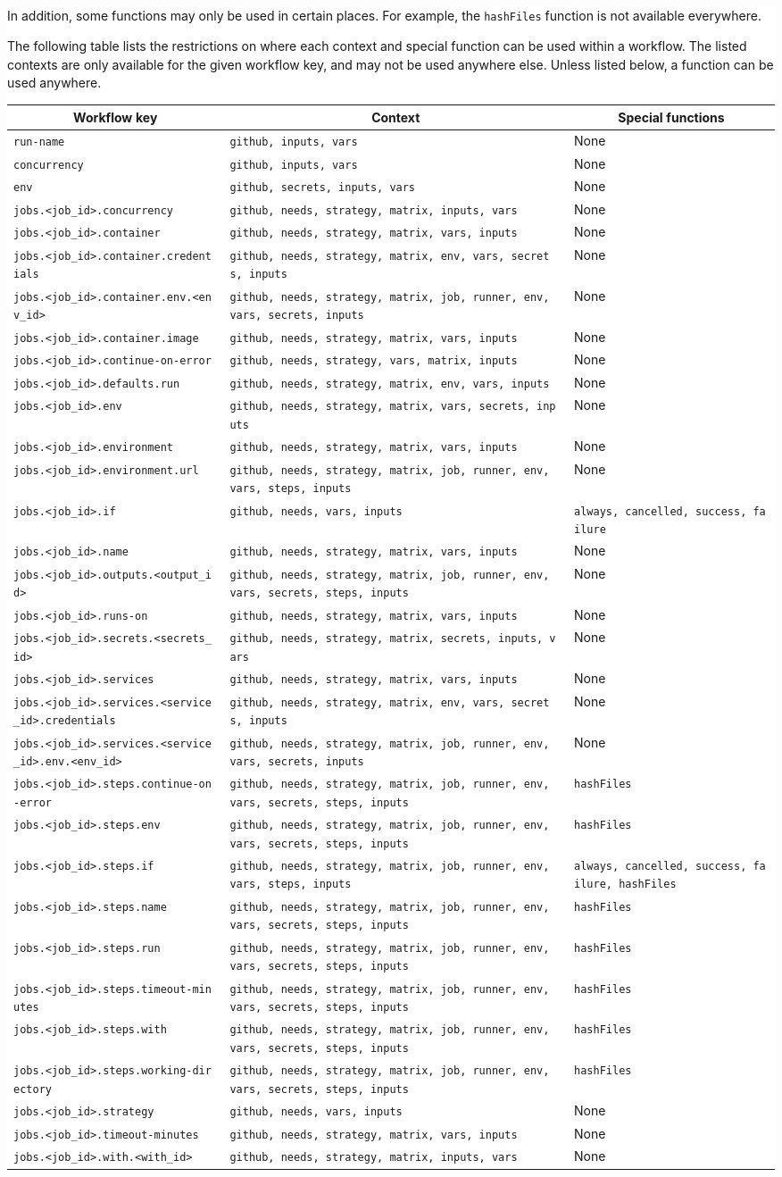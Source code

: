 In addition, some functions may only be used in certain places. For example, the `hashFiles` function is not available everywhere.

The following table lists the restrictions on where each context and special function can be used within a workflow. The listed contexts are only available for the given workflow key, and may not be used anywhere else. Unless listed below, a function can be used anywhere.

| Workflow key | Context | Special functions |
| ---- | ------- | ----------------- |
| `run-name` | `github, inputs, vars` | None |
| `concurrency` | `github, inputs, vars` | None |
| `env` | `github, secrets, inputs, vars` | None |
| `jobs.<job_id>.concurrency` | `github, needs, strategy, matrix, inputs, vars` | None |
| `jobs.<job_id>.container` | `github, needs, strategy, matrix, vars, inputs` | None |
| `jobs.<job_id>.container.credentials` | `github, needs, strategy, matrix, env, vars, secrets, inputs` | None |
| `jobs.<job_id>.container.env.<env_id>` | `github, needs, strategy, matrix, job, runner, env, vars, secrets, inputs` | None |
| `jobs.<job_id>.container.image` | `github, needs, strategy, matrix, vars, inputs` | None |
| `jobs.<job_id>.continue-on-error` | `github, needs, strategy, vars, matrix, inputs` | None |
| `jobs.<job_id>.defaults.run` | `github, needs, strategy, matrix, env, vars, inputs` | None |
| `jobs.<job_id>.env` | `github, needs, strategy, matrix, vars, secrets, inputs` | None |
| `jobs.<job_id>.environment` | `github, needs, strategy, matrix, vars, inputs` | None |
| `jobs.<job_id>.environment.url` | `github, needs, strategy, matrix, job, runner, env, vars, steps, inputs` | None |
| `jobs.<job_id>.if` | `github, needs, vars, inputs` | `always, cancelled, success, failure` |
| `jobs.<job_id>.name` | `github, needs, strategy, matrix, vars, inputs` | None |
| `jobs.<job_id>.outputs.<output_id>` | `github, needs, strategy, matrix, job, runner, env, vars, secrets, steps, inputs` | None |
| `jobs.<job_id>.runs-on` | `github, needs, strategy, matrix, vars, inputs` | None |
| `jobs.<job_id>.secrets.<secrets_id>` | `github, needs, strategy, matrix, secrets, inputs, vars` | None |
| `jobs.<job_id>.services` | `github, needs, strategy, matrix, vars, inputs` | None |
| `jobs.<job_id>.services.<service_id>.credentials` | `github, needs, strategy, matrix, env, vars, secrets, inputs` | None |
| `jobs.<job_id>.services.<service_id>.env.<env_id>` | `github, needs, strategy, matrix, job, runner, env, vars, secrets, inputs` | None |
| `jobs.<job_id>.steps.continue-on-error` | `github, needs, strategy, matrix, job, runner, env, vars, secrets, steps, inputs` | `hashFiles` |
| `jobs.<job_id>.steps.env` | `github, needs, strategy, matrix, job, runner, env, vars, secrets, steps, inputs` | `hashFiles` |
| `jobs.<job_id>.steps.if` | `github, needs, strategy, matrix, job, runner, env, vars, steps, inputs` | `always, cancelled, success, failure, hashFiles` |
| `jobs.<job_id>.steps.name` | `github, needs, strategy, matrix, job, runner, env, vars, secrets, steps, inputs` | `hashFiles` |
| `jobs.<job_id>.steps.run` | `github, needs, strategy, matrix, job, runner, env, vars, secrets, steps, inputs` | `hashFiles` |
| `jobs.<job_id>.steps.timeout-minutes` | `github, needs, strategy, matrix, job, runner, env, vars, secrets, steps, inputs` | `hashFiles` |
| `jobs.<job_id>.steps.with` | `github, needs, strategy, matrix, job, runner, env, vars, secrets, steps, inputs` | `hashFiles` |
| `jobs.<job_id>.steps.working-directory` | `github, needs, strategy, matrix, job, runner, env, vars, secrets, steps, inputs` | `hashFiles` |
| `jobs.<job_id>.strategy` | `github, needs, vars, inputs` | None |
| `jobs.<job_id>.timeout-minutes` | `github, needs, strategy, matrix, vars, inputs` | None |
| `jobs.<job_id>.with.<with_id>` | `github, needs, strategy, matrix, inputs, vars` | None |